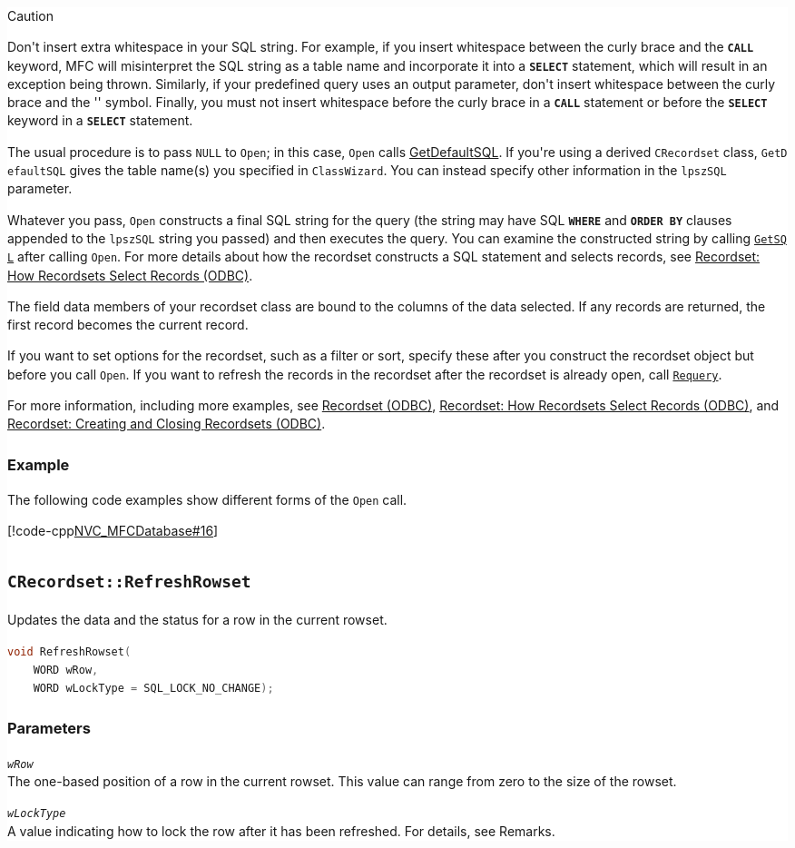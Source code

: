 > [!CAUTION]
> Don't insert extra whitespace in your SQL string. For example, if you insert whitespace between the curly brace and the **`CALL`** keyword, MFC will misinterpret the SQL string as a table name and incorporate it into a **`SELECT`** statement, which will result in an exception being thrown. Similarly, if your predefined query uses an output parameter, don't insert whitespace between the curly brace and the '' symbol. Finally, you must not insert whitespace before the curly brace in a **`CALL`** statement or before the **`SELECT`** keyword in a **`SELECT`** statement.

The usual procedure is to pass `NULL` to `Open`; in this case, `Open` calls [GetDefaultSQL](#getdefaultsql). If you're using a derived `CRecordset` class, `GetDefaultSQL` gives the table name(s) you specified in `ClassWizard`. You can instead specify other information in the `lpszSQL` parameter.

Whatever you pass, `Open` constructs a final SQL string for the query (the string may have SQL **`WHERE`** and **`ORDER BY`** clauses appended to the `lpszSQL` string you passed) and then executes the query. You can examine the constructed string by calling [`GetSQL`](#getsql) after calling `Open`. For more details about how the recordset constructs a SQL statement and selects records, see [Recordset: How Recordsets Select Records (ODBC)](../../data/odbc/recordset-how-recordsets-select-records-odbc.md).

The field data members of your recordset class are bound to the columns of the data selected. If any records are returned, the first record becomes the current record.

If you want to set options for the recordset, such as a filter or sort, specify these after you construct the recordset object but before you call `Open`. If you want to refresh the records in the recordset after the recordset is already open, call [`Requery`](#requery).

For more information, including more examples, see [Recordset (ODBC)](../../data/odbc/recordset-odbc.md), [Recordset: How Recordsets Select Records (ODBC)](../../data/odbc/recordset-how-recordsets-select-records-odbc.md), and [Recordset: Creating and Closing Recordsets (ODBC)](../../data/odbc/recordset-creating-and-closing-recordsets-odbc.md).

### Example

The following code examples show different forms of the `Open` call.

[!code-cpp[NVC_MFCDatabase#16](../../mfc/codesnippet/cpp/crecordset-class_15.cpp)]

## <a name="refreshrowset"></a> `CRecordset::RefreshRowset`

Updates the data and the status for a row in the current rowset.

```cpp
void RefreshRowset(
    WORD wRow,
    WORD wLockType = SQL_LOCK_NO_CHANGE);
```

### Parameters

*`wRow`*\
The one-based position of a row in the current rowset. This value can range from zero to the size of the rowset.

*`wLockType`*\
A value indicating how to lock the row after it has been refreshed. For details, see Remarks.
